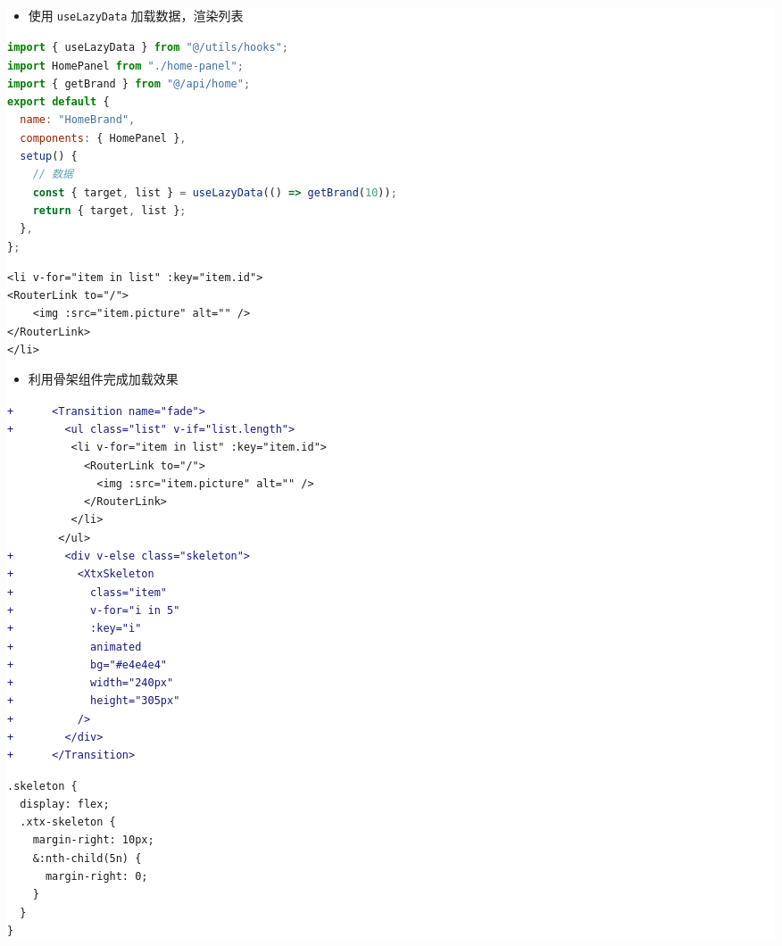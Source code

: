 - 使用 `useLazyData` 加载数据，渲染列表

```js
import { useLazyData } from "@/utils/hooks";
import HomePanel from "./home-panel";
import { getBrand } from "@/api/home";
export default {
  name: "HomeBrand",
  components: { HomePanel },
  setup() {
    // 数据
    const { target, list } = useLazyData(() => getBrand(10));
    return { target, list };
  },
};
```

```vue
<li v-for="item in list" :key="item.id">
<RouterLink to="/">
    <img :src="item.picture" alt="" />
</RouterLink>
</li>
```

- 利用骨架组件完成加载效果

```diff
+      <Transition name="fade">
+        <ul class="list" v-if="list.length">
          <li v-for="item in list" :key="item.id">
            <RouterLink to="/">
              <img :src="item.picture" alt="" />
            </RouterLink>
          </li>
        </ul>
+        <div v-else class="skeleton">
+          <XtxSkeleton
+            class="item"
+            v-for="i in 5"
+            :key="i"
+            animated
+            bg="#e4e4e4"
+            width="240px"
+            height="305px"
+          />
+        </div>
+      </Transition>
```

```less
.skeleton {
  display: flex;
  .xtx-skeleton {
    margin-right: 10px;
    &:nth-child(5n) {
      margin-right: 0;
    }
  }
}
```
